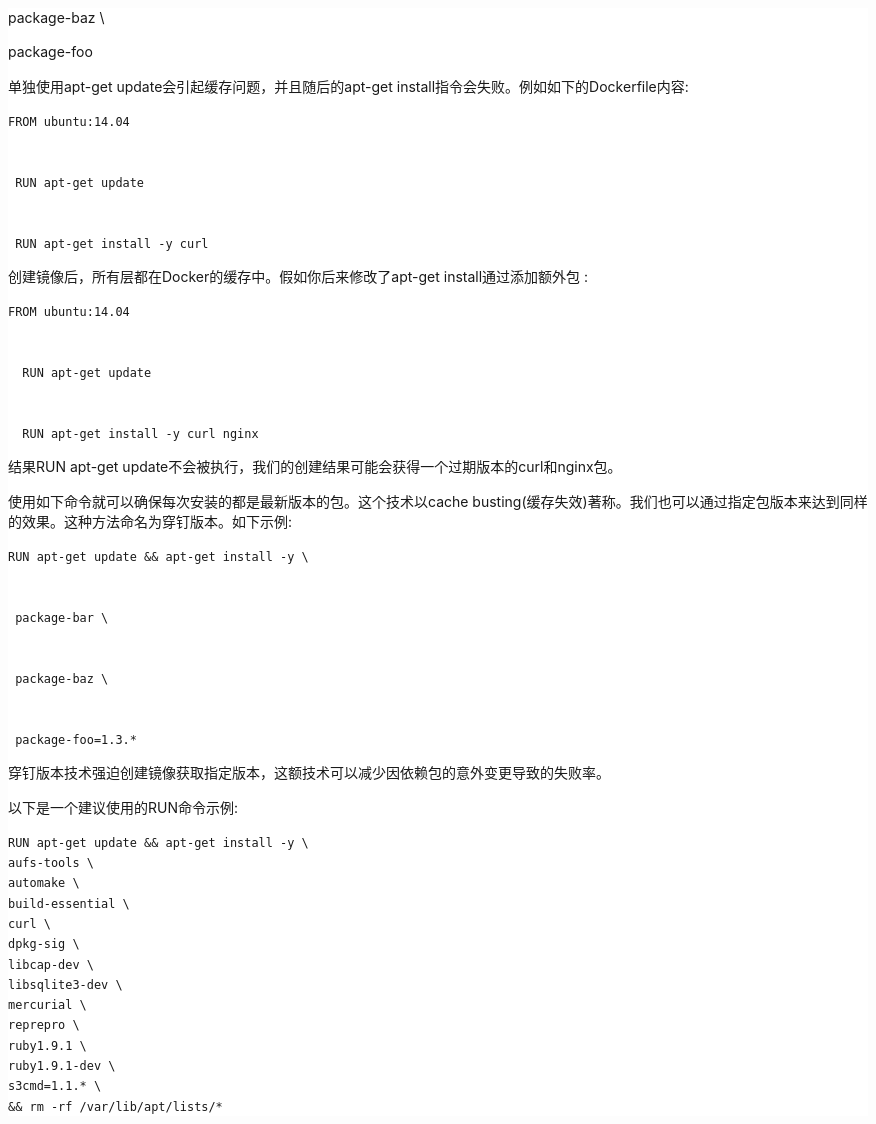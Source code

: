 package-baz \

package-foo

单独使用apt-get update会引起缓存问题，并且随后的apt-get install指令会失败。例如如下的Dockerfile内容:

```
FROM ubuntu:14.04


 RUN apt-get update


 RUN apt-get install -y curl
```

创建镜像后，所有层都在Docker的缓存中。假如你后来修改了apt-get install通过添加额外包 :

```
FROM ubuntu:14.04


  RUN apt-get update


  RUN apt-get install -y curl nginx
```

结果RUN apt-get update不会被执行，我们的创建结果可能会获得一个过期版本的curl和nginx包。

使用如下命令就可以确保每次安装的都是最新版本的包。这个技术以cache busting\(缓存失效\)著称。我们也可以通过指定包版本来达到同样的效果。这种方法命名为穿钉版本。如下示例:

```
RUN apt-get update && apt-get install -y \


 package-bar \


 package-baz \


 package-foo=1.3.*
```

穿钉版本技术强迫创建镜像获取指定版本，这额技术可以减少因依赖包的意外变更导致的失败率。

以下是一个建议使用的RUN命令示例:

```
RUN apt-get update && apt-get install -y \
aufs-tools \
automake \
build-essential \
curl \
dpkg-sig \
libcap-dev \
libsqlite3-dev \
mercurial \
reprepro \
ruby1.9.1 \
ruby1.9.1-dev \
s3cmd=1.1.* \
&& rm -rf /var/lib/apt/lists/*
```

